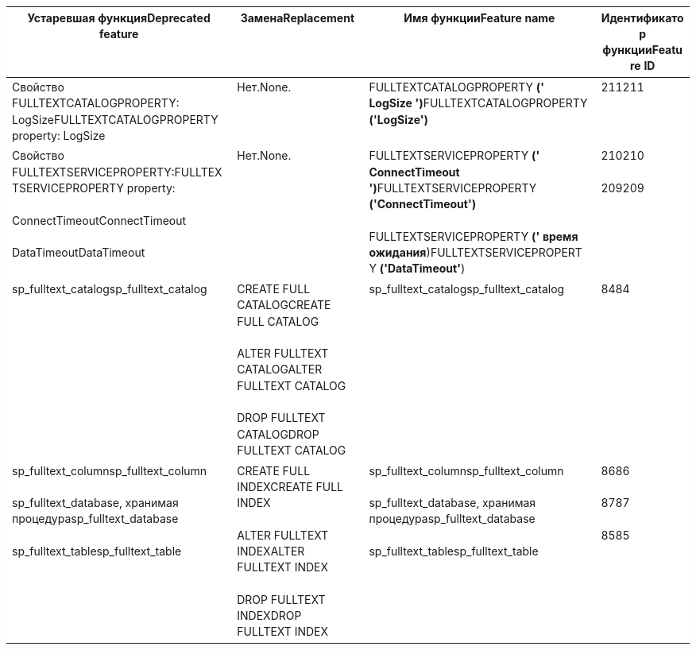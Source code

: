 |<span data-ttu-id="b7ef3-110">Устаревшая функция</span><span class="sxs-lookup"><span data-stu-id="b7ef3-110">Deprecated feature</span></span>|<span data-ttu-id="b7ef3-111">Замена</span><span class="sxs-lookup"><span data-stu-id="b7ef3-111">Replacement</span></span>|<span data-ttu-id="b7ef3-112">Имя функции</span><span class="sxs-lookup"><span data-stu-id="b7ef3-112">Feature name</span></span>|<span data-ttu-id="b7ef3-113">Идентификатор функции</span><span class="sxs-lookup"><span data-stu-id="b7ef3-113">Feature ID</span></span>|  
|------------------------|-----------------|------------------|----------------|  
|<span data-ttu-id="b7ef3-114">Свойство FULLTEXTCATALOGPROPERTY: LogSize</span><span class="sxs-lookup"><span data-stu-id="b7ef3-114">FULLTEXTCATALOGPROPERTY property: LogSize</span></span>|<span data-ttu-id="b7ef3-115">Нет.</span><span class="sxs-lookup"><span data-stu-id="b7ef3-115">None.</span></span>|<span data-ttu-id="b7ef3-116">FULLTEXTCATALOGPROPERTY **(' LogSize ')**</span><span class="sxs-lookup"><span data-stu-id="b7ef3-116">FULLTEXTCATALOGPROPERTY **('LogSize')**</span></span>|<span data-ttu-id="b7ef3-117">211</span><span class="sxs-lookup"><span data-stu-id="b7ef3-117">211</span></span>|  
|<span data-ttu-id="b7ef3-118">Свойство FULLTEXTSERVICEPROPERTY:</span><span class="sxs-lookup"><span data-stu-id="b7ef3-118">FULLTEXTSERVICEPROPERTY property:</span></span><br /><br /> <span data-ttu-id="b7ef3-119">ConnectTimeout</span><span class="sxs-lookup"><span data-stu-id="b7ef3-119">ConnectTimeout</span></span><br /><br /> <span data-ttu-id="b7ef3-120">DataTimeout</span><span class="sxs-lookup"><span data-stu-id="b7ef3-120">DataTimeout</span></span>|<span data-ttu-id="b7ef3-121">Нет.</span><span class="sxs-lookup"><span data-stu-id="b7ef3-121">None.</span></span>|<span data-ttu-id="b7ef3-122">FULLTEXTSERVICEPROPERTY **(' ConnectTimeout ')**</span><span class="sxs-lookup"><span data-stu-id="b7ef3-122">FULLTEXTSERVICEPROPERTY **('ConnectTimeout')**</span></span><br /><br /> <span data-ttu-id="b7ef3-123">FULLTEXTSERVICEPROPERTY **(' время ожидания**)</span><span class="sxs-lookup"><span data-stu-id="b7ef3-123">FULLTEXTSERVICEPROPERTY **('DataTimeout'**)</span></span>|<span data-ttu-id="b7ef3-124">210</span><span class="sxs-lookup"><span data-stu-id="b7ef3-124">210</span></span><br /><br /> <span data-ttu-id="b7ef3-125">209</span><span class="sxs-lookup"><span data-stu-id="b7ef3-125">209</span></span>|  
|<span data-ttu-id="b7ef3-126">sp_fulltext_catalog</span><span class="sxs-lookup"><span data-stu-id="b7ef3-126">sp_fulltext_catalog</span></span>|<span data-ttu-id="b7ef3-127">CREATE FULL CATALOG</span><span class="sxs-lookup"><span data-stu-id="b7ef3-127">CREATE FULL CATALOG</span></span><br /><br /> <span data-ttu-id="b7ef3-128">ALTER FULLTEXT CATALOG</span><span class="sxs-lookup"><span data-stu-id="b7ef3-128">ALTER FULLTEXT CATALOG</span></span><br /><br /> <span data-ttu-id="b7ef3-129">DROP FULLTEXT CATALOG</span><span class="sxs-lookup"><span data-stu-id="b7ef3-129">DROP FULLTEXT CATALOG</span></span>|<span data-ttu-id="b7ef3-130">sp_fulltext_catalog</span><span class="sxs-lookup"><span data-stu-id="b7ef3-130">sp_fulltext_catalog</span></span>|<span data-ttu-id="b7ef3-131">84</span><span class="sxs-lookup"><span data-stu-id="b7ef3-131">84</span></span>|  
|<span data-ttu-id="b7ef3-132">sp_fulltext_column</span><span class="sxs-lookup"><span data-stu-id="b7ef3-132">sp_fulltext_column</span></span><br /><br /> <span data-ttu-id="b7ef3-133">sp_fulltext_database, хранимая процедура</span><span class="sxs-lookup"><span data-stu-id="b7ef3-133">sp_fulltext_database</span></span><br /><br /> <span data-ttu-id="b7ef3-134">sp_fulltext_table</span><span class="sxs-lookup"><span data-stu-id="b7ef3-134">sp_fulltext_table</span></span>|<span data-ttu-id="b7ef3-135">CREATE FULL INDEX</span><span class="sxs-lookup"><span data-stu-id="b7ef3-135">CREATE FULL INDEX</span></span><br /><br /> <span data-ttu-id="b7ef3-136">ALTER FULLTEXT INDEX</span><span class="sxs-lookup"><span data-stu-id="b7ef3-136">ALTER FULLTEXT INDEX</span></span><br /><br /> <span data-ttu-id="b7ef3-137">DROP FULLTEXT INDEX</span><span class="sxs-lookup"><span data-stu-id="b7ef3-137">DROP FULLTEXT INDEX</span></span>|<span data-ttu-id="b7ef3-138">sp_fulltext_column</span><span class="sxs-lookup"><span data-stu-id="b7ef3-138">sp_fulltext_column</span></span><br /><br /> <span data-ttu-id="b7ef3-139">sp_fulltext_database, хранимая процедура</span><span class="sxs-lookup"><span data-stu-id="b7ef3-139">sp_fulltext_database</span></span><br /><br /> <span data-ttu-id="b7ef3-140">sp_fulltext_table</span><span class="sxs-lookup"><span data-stu-id="b7ef3-140">sp_fulltext_table</span></span>|<span data-ttu-id="b7ef3-141">86</span><span class="sxs-lookup"><span data-stu-id="b7ef3-141">86</span></span><br /><br /> <span data-ttu-id="b7ef3-142">87</span><span class="sxs-lookup"><span data-stu-id="b7ef3-142">87</span></span><br /><br /> <span data-ttu-id="b7ef3-143">85</span><span class="sxs-lookup"><span data-stu-id="b7ef3-143">85</span></span>|  